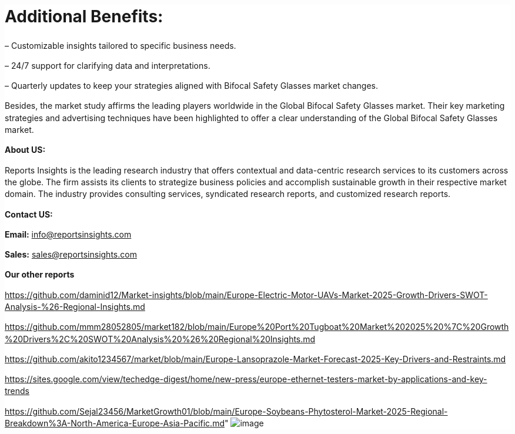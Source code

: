 # <strong>Additional Benefits:</strong>

– Customizable insights tailored to specific business needs.

– 24/7 support for clarifying data and interpretations.

– Quarterly updates to keep your strategies aligned with Bifocal Safety Glasses market changes.

Besides, the market study affirms the leading players worldwide in the Global Bifocal Safety Glasses market. Their key marketing strategies and advertising techniques have been highlighted to offer a clear understanding of the Global Bifocal Safety Glasses market.

<strong><strong>About US</strong>:</strong>

Reports Insights is the leading research industry that offers contextual and data-centric research services to its customers across the globe. The firm assists its clients to strategize business policies and accomplish sustainable growth in their respective market domain. The industry provides consulting services, syndicated research reports, and customized research reports.

<strong>Contact US:</strong>

<p class=><b>Email:</b> <a href=mailto:info@reportsinsights.com>info@reportsinsights.com</a></p>
<p class=><b>Sales:</b> <a href=mailto:sales@reportsinsights.com>sales@reportsinsights.com</a></p>

<strong>Our other reports</strong>

<a href=https://github.com/daminid12/Market-insights/blob/main/Europe-Electric-Motor-UAVs-Market-2025-Growth-Drivers-SWOT-Analysis-%26-Regional-Insights.md>https://github.com/daminid12/Market-insights/blob/main/Europe-Electric-Motor-UAVs-Market-2025-Growth-Drivers-SWOT-Analysis-%26-Regional-Insights.md</a>

<a href=https://github.com/mmm28052805/market182/blob/main/Europe%20Port%20Tugboat%20Market%202025%20%7C%20Growth%20Drivers%2C%20SWOT%20Analysis%20%26%20Regional%20Insights.md>https://github.com/mmm28052805/market182/blob/main/Europe%20Port%20Tugboat%20Market%202025%20%7C%20Growth%20Drivers%2C%20SWOT%20Analysis%20%26%20Regional%20Insights.md</a>

<a href=https://github.com/akito1234567/market/blob/main/Europe-Lansoprazole-Market-Forecast-2025-Key-Drivers-and-Restraints.md>https://github.com/akito1234567/market/blob/main/Europe-Lansoprazole-Market-Forecast-2025-Key-Drivers-and-Restraints.md</a>

<a href=https://sites.google.com/view/techedge-digest/home/new-press/europe-ethernet-testers-market-by-applications-and-key-trends>https://sites.google.com/view/techedge-digest/home/new-press/europe-ethernet-testers-market-by-applications-and-key-trends</a>

<a href=https://github.com/Sejal23456/MarketGrowth01/blob/main/Europe-Soybeans-Phytosterol-Market-2025-Regional-Breakdown%3A-North-America-Europe-Asia-Pacific.md>https://github.com/Sejal23456/MarketGrowth01/blob/main/Europe-Soybeans-Phytosterol-Market-2025-Regional-Breakdown%3A-North-America-Europe-Asia-Pacific.md</a>"
![image](https://github.com/user-attachments/assets/cf19cae2-75ba-4138-baa0-3cb7af508f48)
